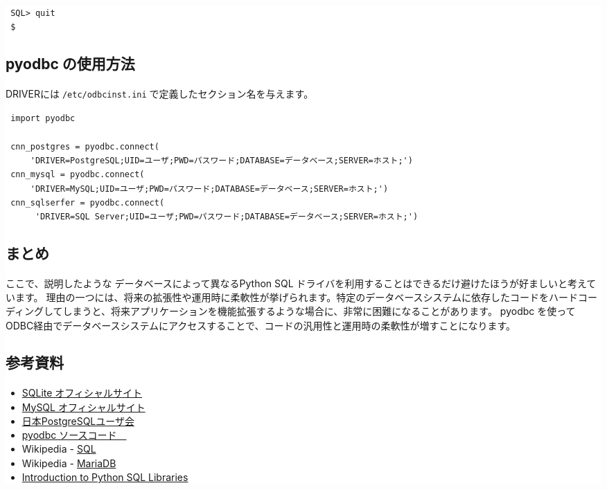 ```
 SQL> quit
 $

```


## pyodbc の使用方法

DRIVERには  `/etc/odbcinst.ini` で定義したセクション名を与えます。

```
 import pyodbc

 cnn_postgres = pyodbc.connect(
     'DRIVER=PostgreSQL;UID=ユーザ;PWD=パスワード;DATABASE=データベース;SERVER=ホスト;')
 cnn_mysql = pyodbc.connect(
     'DRIVER=MySQL;UID=ユーザ;PWD=パスワード;DATABASE=データベース;SERVER=ホスト;')
 cnn_sqlserfer = pyodbc.connect(
      'DRIVER=SQL Server;UID=ユーザ;PWD=パスワード;DATABASE=データベース;SERVER=ホスト;')
```


## まとめ
ここで、説明したような データベースによって異なるPython SQL ドライバを利用することはできるだけ避けたほうが好ましいと考えています。
理由の一つには、将来の拡張性や運用時に柔軟性が挙げられます。特定のデータベースシステムに依存したコードをハードコーディングしてしまうと、将来アプリケーションを機能拡張するような場合に、非常に困難になることがあります。
pyodbc を使ってODBC経由でデータベースシステムにアクセスすることで、コードの汎用性と運用時の柔軟性が増すことになります。



## 参考資料
- [SQLite オフィシャルサイト ](https://www.sqlite.org/index.html)
- [MySQL オフィシャルサイト ](https://www.mysql.com/jp/)
- [日本PostgreSQLユーザ会 ](https://www.postgresql.jp/)
- [pyodbc ソースコード　](https://github.com/mkleehammer/pyodbc/wiki)
- Wikipedia - [SQL ](https://ja.wikipedia.org/wiki/SQL)
- Wikipedia - [MariaDB ](https://ja.wikipedia.org/wiki/MariaDB)
- [Introduction to Python SQL Libraries ](https://realpython.com/python-sql-libraries/)

